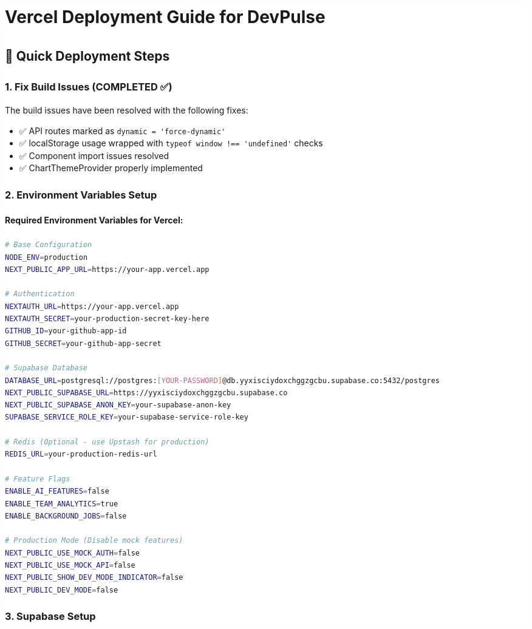 # Vercel Deployment Guide for DevPulse

## 🚀 Quick Deployment Steps

### 1. Fix Build Issues (COMPLETED ✅)
The build issues have been resolved with the following fixes:
- ✅ API routes marked as `dynamic = 'force-dynamic'`
- ✅ localStorage usage wrapped with `typeof window !== 'undefined'` checks
- ✅ Component import issues resolved
- ✅ ChartThemeProvider properly implemented

### 2. Environment Variables Setup

#### Required Environment Variables for Vercel:

```bash
# Base Configuration
NODE_ENV=production
NEXT_PUBLIC_APP_URL=https://your-app.vercel.app

# Authentication
NEXTAUTH_URL=https://your-app.vercel.app
NEXTAUTH_SECRET=your-production-secret-key-here
GITHUB_ID=your-github-app-id
GITHUB_SECRET=your-github-app-secret

# Supabase Database
DATABASE_URL=postgresql://postgres:[YOUR-PASSWORD]@db.yyxisciydoxchggzgcbu.supabase.co:5432/postgres
NEXT_PUBLIC_SUPABASE_URL=https://yyxisciydoxchggzgcbu.supabase.co
NEXT_PUBLIC_SUPABASE_ANON_KEY=your-supabase-anon-key
SUPABASE_SERVICE_ROLE_KEY=your-supabase-service-role-key

# Redis (Optional - use Upstash for production)
REDIS_URL=your-production-redis-url

# Feature Flags
ENABLE_AI_FEATURES=false
ENABLE_TEAM_ANALYTICS=true
ENABLE_BACKGROUND_JOBS=false

# Production Mode (Disable mock features)
NEXT_PUBLIC_USE_MOCK_AUTH=false
NEXT_PUBLIC_USE_MOCK_API=false
NEXT_PUBLIC_SHOW_DEV_MODE_INDICATOR=false
NEXT_PUBLIC_DEV_MODE=false
```

### 3. Supabase Setup
